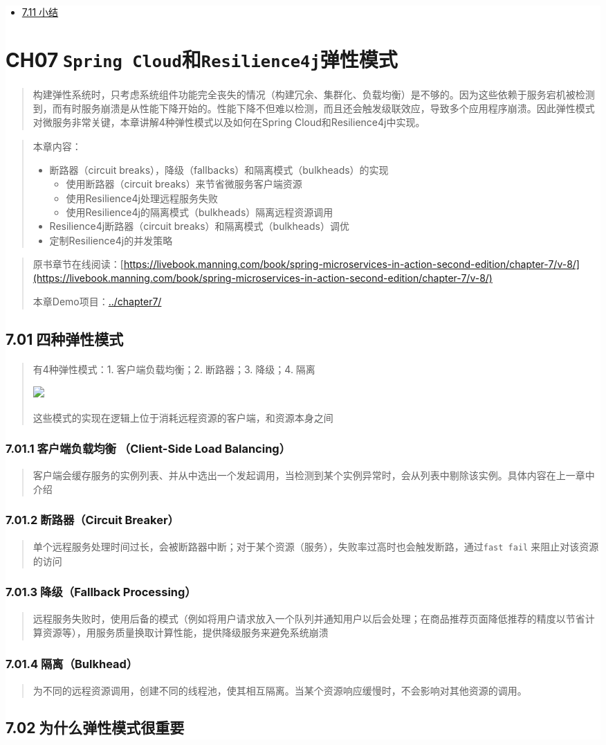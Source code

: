   - [7.11 小结](#711-%E5%B0%8F%E7%BB%93)



# CH07 `Spring Cloud`和`Resilience4j`弹性模式

> 构建弹性系统时，只考虑系统组件功能完全丧失的情况（构建冗余、集群化、负载均衡）是不够的。因为这些依赖于服务宕机被检测到，而有时服务崩溃是从性能下降开始的。性能下降不但难以检测，而且还会触发级联效应，导致多个应用程序崩溃。因此弹性模式对微服务非常关键，本章讲解4种弹性模式以及如何在Spring Cloud和Resilience4j中实现。

> 本章内容：
>
> - 断路器（circuit breaks），降级（fallbacks）和隔离模式（bulkheads）的实现
>     - 使用断路器（circuit breaks）来节省微服务客户端资源
>     - 使用Resilience4j处理远程服务失败
>     - 使用Resilience4j的隔离模式（bulkheads）隔离远程资源调用
> - Resilience4j断路器（circuit breaks）和隔离模式（bulkheads）调优
> - 定制Resilience4j的并发策略

> 原书章节在线阅读：[https://livebook.manning.com/book/spring-microservices-in-action-second-edition/chapter-7/v-8/](https://livebook.manning.com/book/spring-microservices-in-action-second-edition/chapter-7/v-8/)
>
> 本章Demo项目：[../chapter7/](../chapter7/)

## 7.01 四种弹性模式

>有4种弹性模式：1. 客户端负载均衡；2. 断路器；3. 降级；4. 隔离
>
><div align="left"><img src="https://raw.githubusercontent.com/kenfang119/pics/main/microservice/smia2_ch07_resilience_patterns.jpg" width="650" /></div>
>
>这些模式的实现在逻辑上位于消耗远程资源的客户端，和资源本身之间

### 7.01.1 客户端负载均衡 （Client-Side Load Balancing）

> 客户端会缓存服务的实例列表、并从中选出一个发起调用，当检测到某个实例异常时，会从列表中剔除该实例。具体内容在上一章中介绍
>

### 7.01.2 断路器（Circuit Breaker）

> 单个远程服务处理时间过长，会被断路器中断；对于某个资源（服务），失败率过高时也会触发断路，通过`fast fail` 来阻止对该资源的访问

### 7.01.3 降级（Fallback Processing）

> 远程服务失败时，使用后备的模式（例如将用户请求放入一个队列并通知用户以后会处理；在商品推荐页面降低推荐的精度以节省计算资源等），用服务质量换取计算性能，提供降级服务来避免系统崩溃
>

### 7.01.4 隔离（Bulkhead）

> 为不同的远程资源调用，创建不同的线程池，使其相互隔离。当某个资源响应缓慢时，不会影响对其他资源的调用。 
>

## 7.02 为什么弹性模式很重要
